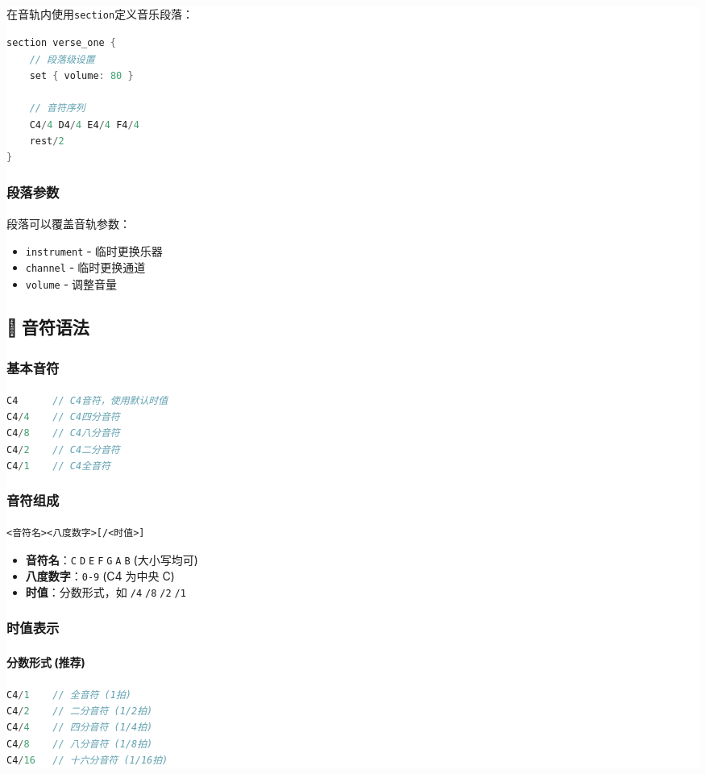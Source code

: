 在音轨内使用`section`定义音乐段落：

```groovy
section verse_one {
    // 段落级设置
    set { volume: 80 }

    // 音符序列
    C4/4 D4/4 E4/4 F4/4
    rest/2
}
```

### 段落参数

段落可以覆盖音轨参数：

- `instrument` - 临时更换乐器
- `channel` - 临时更换通道
- `volume` - 调整音量

## 🎵 音符语法

### 基本音符

```groovy
C4      // C4音符，使用默认时值
C4/4    // C4四分音符
C4/8    // C4八分音符
C4/2    // C4二分音符
C4/1    // C4全音符
```

### 音符组成

```txt
<音符名><八度数字>[/<时值>]
```

- **音符名**：`C` `D` `E` `F` `G` `A` `B` (大小写均可)
- **八度数字**：`0-9` (C4 为中央 C)
- **时值**：分数形式，如 `/4` `/8` `/2` `/1`

### 时值表示

#### 分数形式 (推荐)

```groovy
C4/1    // 全音符 (1拍)
C4/2    // 二分音符 (1/2拍)
C4/4    // 四分音符 (1/4拍)
C4/8    // 八分音符 (1/8拍)
C4/16   // 十六分音符 (1/16拍)
```
